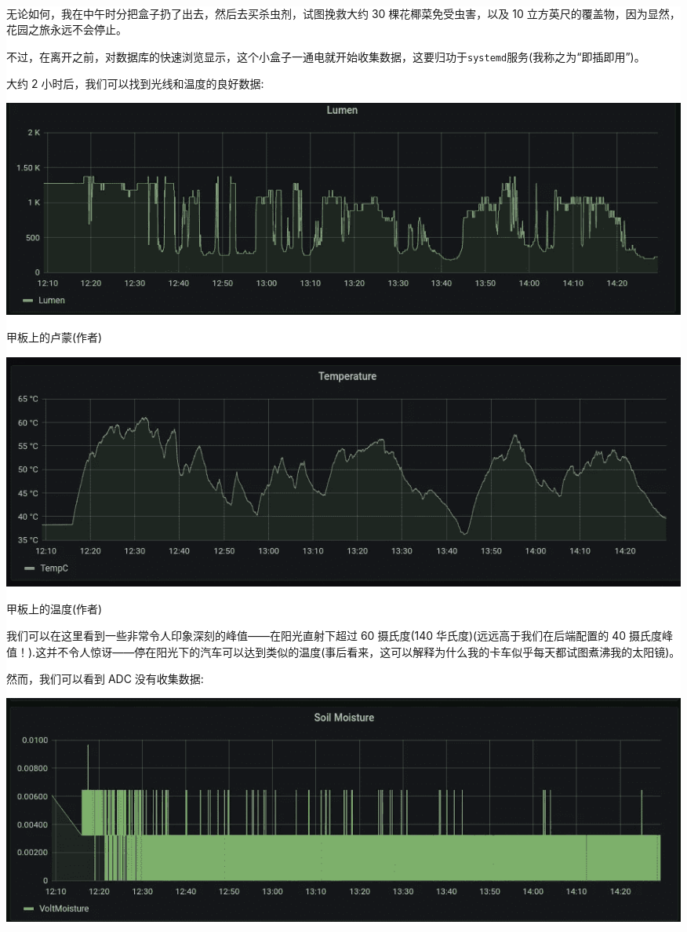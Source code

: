 无论如何，我在中午时分把盒子扔了出去，然后去买杀虫剂，试图挽救大约 30 棵花椰菜免受虫害，以及 10 立方英尺的覆盖物，因为显然，花园之旅永远不会停止。

不过，在离开之前，对数据库的快速浏览显示，这个小盒子一通电就开始收集数据，这要归功于`systemd`服务(我称之为“即插即用”)。

大约 2 小时后，我们可以找到光线和温度的良好数据:

![](img/11fc84048c44f3753d0fe6d2531da5f0.png)

甲板上的卢蒙(作者)

![](img/b359c43552022395fc55040b890296f1.png)

甲板上的温度(作者)

我们可以在这里看到一些非常令人印象深刻的峰值——在阳光直射下超过 60 摄氏度(140 华氏度)(远远高于我们在后端配置的 40 摄氏度峰值！).这并不令人惊讶——停在阳光下的汽车可以达到类似的温度(事后看来，这可以解释为什么我的卡车似乎每天都试图煮沸我的太阳镜)。

然而，我们可以看到 ADC 没有收集数据:

![](img/463b599184a66e6b4977b260e580ea72.png)
